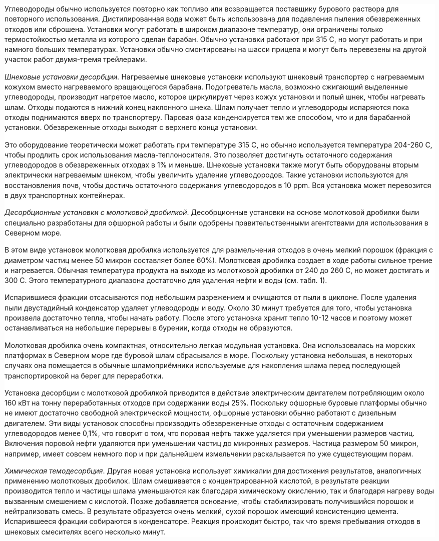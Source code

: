 Углеводороды обычно используется повторно как топливо или возвращается поставщику бурового раствора для повторного использования. Дистилированная вода  может быть использована для подавления пыления обезвреженных отходов или сброшена. Установки могут работать в широком диапазоне температур, они ограничены только термостойкостью металла из которого сделан барабан. Обычно установки работают при 315 С, но могут работать и при намного больших температурах. Установки обычно смонтированы на шасси прицепа и могут быть перевезены на другой участок работ двумя-тремя трейлерами.

*Шнековые установки десорбции.* Нагреваемые шнековые установки используют шнековый транспортер с нагреваемым кожухом вместо нагреваемого вращающегося барабана. Подогреватель масла, возможно сжигающий выделенные углеводороды, производит нагретое масло, которое циркулирует через кожух установки и полый шнек, чтобы нагревать шлам. Отходы подаются в нижний конец наклонного шнека. Шлам получает тепло и углеводороды испаряются пока отходы поднимаются вверх по транспортеру. Паровая фаза конденсируется тем же способом, что и для барабанной установки. Обезвреженные отходы выходят с верхнего конца установки.

Это оборудование теоретически может работать при температуре 315 С, но обычно используется температура 204-260 С, чтобы продлить срок использования масла-теплоносителя. Это позволяет достигнуть остаточного содержания углеводородов в обезвреженных отходах в 1% и меньше. Шнековые установки также могут быть оборудованы вторым электрически нагреваемым шнеком, чтобы увеличить удаление углеводородов. Такие установки используются для восстановления почв, чтобы достичь остаточного содержания углеводородов в 10 ppm. Вся установка может перевозится в двух транспортных контейнерах. 

*Десорбционные установки с молотковой дробилкой*. Десобрционные установки на основе молотковой дробилки были специально разработаны для офшорной работы и были одобрены правительственными агентствами для использования в Северном море. 

В этом виде установок молотковая дробилка используется для размельчения отходов в очень мелкий порошок (фракция с диаметром частиц менее 50 микрон составляет более 60%). Молотковая дробилка создает в ходе работы сильное трение и нагревается. Обычная температура продукта на выходе из молотковой дробилки от 240 до 260 С, но может достигать и 300 С. Этого температурного диапазона достаточно для удаления нефти и воды (см. табл. 1).

Испарившиеся фракции отсасываются под небольшим разрежением и очищаются от пыли в циклоне. После удаления пыли двустадийный конденсатор удаляет углеводороды и воду. Около 30 минут требуется для того, чтобы установка произвела достаточно тепла, чтобы начать работу. После этого установка хранит тепло 10-12 часов и поэтому может останавливаться на небольшие перерывы в бурении, когда отходы не образуются. 

Молотковая дробилка очень компактная, относительно легкая модульная установка.  Она использовалась на морских платформах в Северном море где буровой шлам сбрасывался в море. Поскольку установка небольшая, в некоторых случаях она помещается в обычные шламоприёмники используемые для накопления шлама перед последующей транспортировкой на берег для переработки.

Установка десорбции с молотковой дробилкой приводится в действие электрическим двигателем потребляющим около 160 кВт на тонну переработанных отходов при содержании воды 25%. Поскольку офшорные буровые платформы обычно не имеют достаточно свободной электрической мощности, офшорные установки обычно работают с дизельным двигателем. Эти виды установок способны производить обезвреженные отходы с остаточным содержанием углеводородов менее 0,1%, что говорит о том, что поровая нефть также удаляется при уменьшении размеров частиц. Включения поровой нефти удаляются при уменьшении частиц до микронных размеров. Частица размером 50 микрон, например, имеет совсем немного пор и при дальнейшем измельчении раскалывается по уже существующим порам. 

*Химическая темодесорбция*. Другая новая установка использует химикалии для достижения результатов, аналогичных применению молотковых дробилок. Шлам смешивается с концентрированной кислотой, в результате реакции производится тепло и частицы шлама уменьшаются как благодаря химическому окислению, так и благодаря нагреву воды вызванным смешением с кислотой. Позже добавляется основание, чтобы стабилизировать получившийся порошок и нейтрализовать смесь. В результате образуется очень мелкий, сухой порошок имеющий консистенцию цемента. Испарившееся фракции собираются в конденсаторе. Реакция происходит быстро, так что время пребывания отходов в шнековых смесителях всего несколько минут. 
